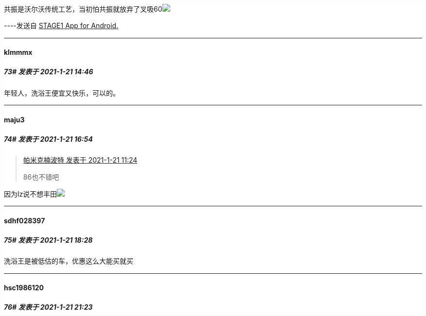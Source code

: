 共振是沃尔沃传统工艺，当初怕共振就放弃了叉吸60<img src="https://static.saraba1st.com/image/smiley/face2017/001.png" referrerpolicy="no-referrer">


----发送自 [STAGE1 App for Android.](http://stage1.5j4m.com/?1.33)







*****

####  klmmmx  
##### 73#       发表于 2021-1-21 14:46




年轻人，洗浴王便宜又快乐，可以的。







*****

####  maju3  
##### 74#       发表于 2021-1-21 16:54



<blockquote><a href="httphttps://bbs.saraba1st.com/2b/forum.php?mod=redirect&amp;goto=findpost&amp;pid=50100655&amp;ptid=1983891" target="_blank">帕米克楠波特 发表于 2021-1-21 11:24</a>

86也不错吧</blockquote>
因为lz说不想丰田<img src="https://static.saraba1st.com/image/smiley/face2017/055.png" referrerpolicy="no-referrer">







*****

####  sdhf028397  
##### 75#       发表于 2021-1-21 18:28




洗浴王是被低估的车，优惠这么大能买就买







*****

####  hsc1986120  
##### 76#       发表于 2021-1-21 21:23

